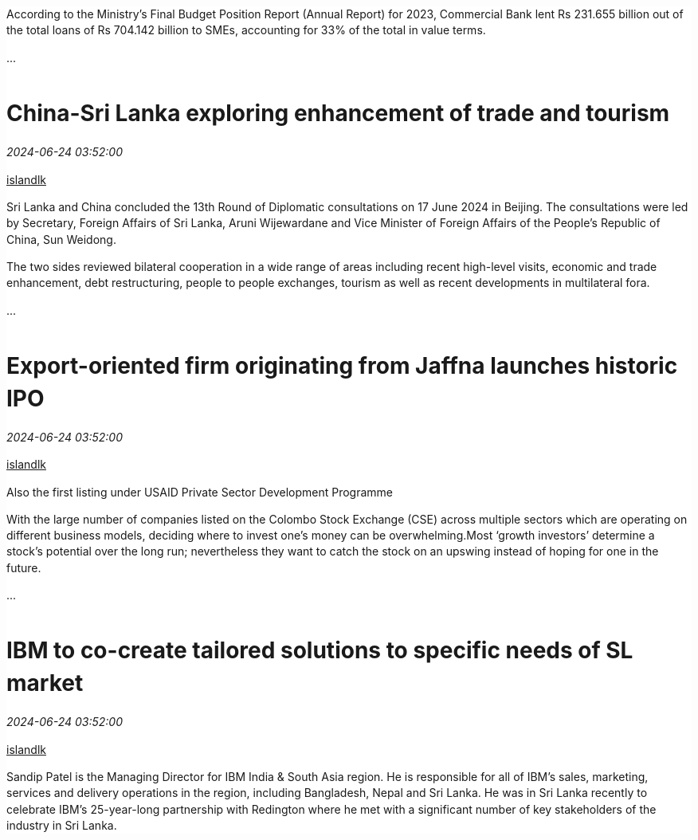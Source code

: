 According to the Ministry’s Final Budget Position Report (Annual Report) for 2023, Commercial Bank lent Rs 231.655 billion out of the total loans of Rs 704.142 billion to SMEs, accounting for 33% of the total in value terms.

...



# China-Sri Lanka exploring enhancement of trade and tourism

*2024-06-24 03:52:00*

[islandlk](http://island.lk/china-sri-lanka-exploring-enhancement-of-trade-and-tourism/)

Sri Lanka and China concluded the 13th Round of Diplomatic consultations on 17 June 2024 in Beijing. The consultations were led by Secretary, Foreign Affairs of Sri Lanka, Aruni Wijewardane and Vice Minister of Foreign Affairs of the People’s Republic of China, Sun Weidong.

The two sides reviewed bilateral cooperation in a wide range of areas including recent high-level visits, economic and trade enhancement, debt restructuring, people to people exchanges, tourism as well as recent developments in multilateral fora.

...



# Export-oriented firm originating from Jaffna launches historic IPO

*2024-06-24 03:52:00*

[islandlk](http://island.lk/export-oriented-firm-originating-from-jaffna-launches-historic-ipo/)

Also the first listing under USAID Private Sector Development Programme

With the large number of companies listed on the Colombo Stock Exchange (CSE) across multiple sectors which are operating on different business models, deciding where to invest one’s money can be overwhelming.Most ‘growth investors’ determine a stock’s potential over the long run; nevertheless they want to catch the stock on an upswing instead of hoping for one in the future.

...



# IBM to co-create tailored solutions to specific needs of SL market

*2024-06-24 03:52:00*

[islandlk](http://island.lk/ibm-to-co-create-tailored-solutions-to-specific-needs-of-sl-market/)

Sandip Patel is the Managing Director for IBM India & South Asia region. He is responsible for all of IBM’s sales, marketing, services and delivery operations in the region, including Bangladesh, Nepal and Sri Lanka. He was in Sri Lanka recently to celebrate IBM’s 25-year-long partnership with Redington where he met with a significant number of key stakeholders of the industry in Sri Lanka.
